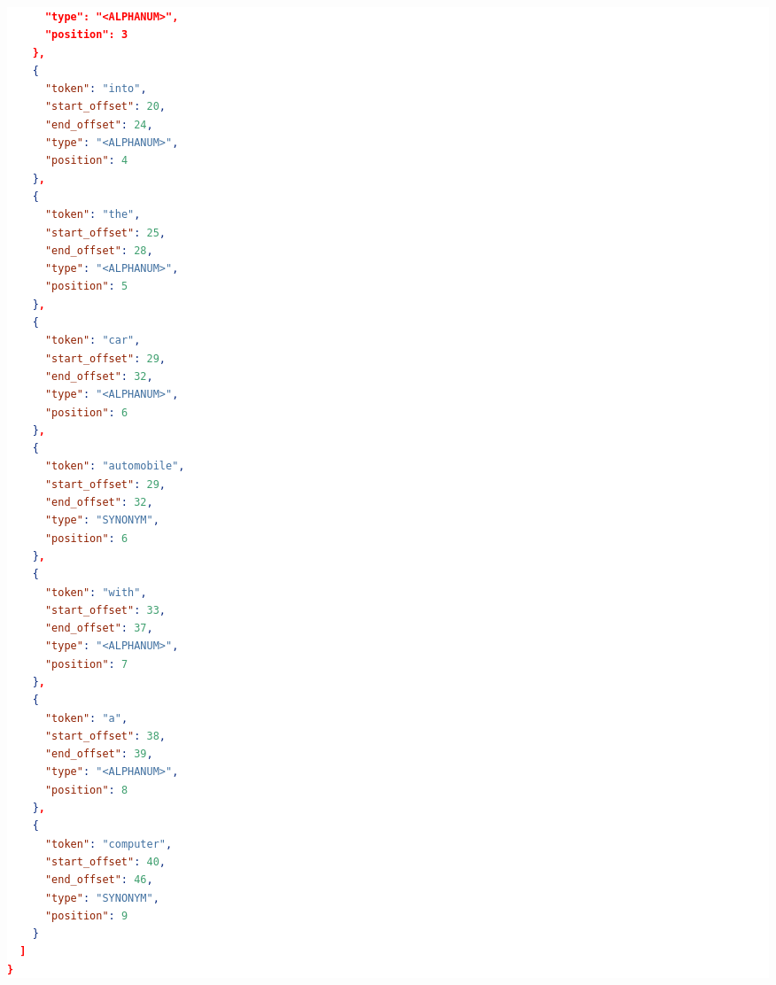 ```json
      "type": "<ALPHANUM>",
      "position": 3
    },
    {
      "token": "into",
      "start_offset": 20,
      "end_offset": 24,
      "type": "<ALPHANUM>",
      "position": 4
    },
    {
      "token": "the",
      "start_offset": 25,
      "end_offset": 28,
      "type": "<ALPHANUM>",
      "position": 5
    },
    {
      "token": "car",
      "start_offset": 29,
      "end_offset": 32,
      "type": "<ALPHANUM>",
      "position": 6
    },
    {
      "token": "automobile",
      "start_offset": 29,
      "end_offset": 32,
      "type": "SYNONYM",
      "position": 6
    },
    {
      "token": "with",
      "start_offset": 33,
      "end_offset": 37,
      "type": "<ALPHANUM>",
      "position": 7
    },
    {
      "token": "a",
      "start_offset": 38,
      "end_offset": 39,
      "type": "<ALPHANUM>",
      "position": 8
    },
    {
      "token": "computer",
      "start_offset": 40,
      "end_offset": 46,
      "type": "SYNONYM",
      "position": 9
    }
  ]
}
```
